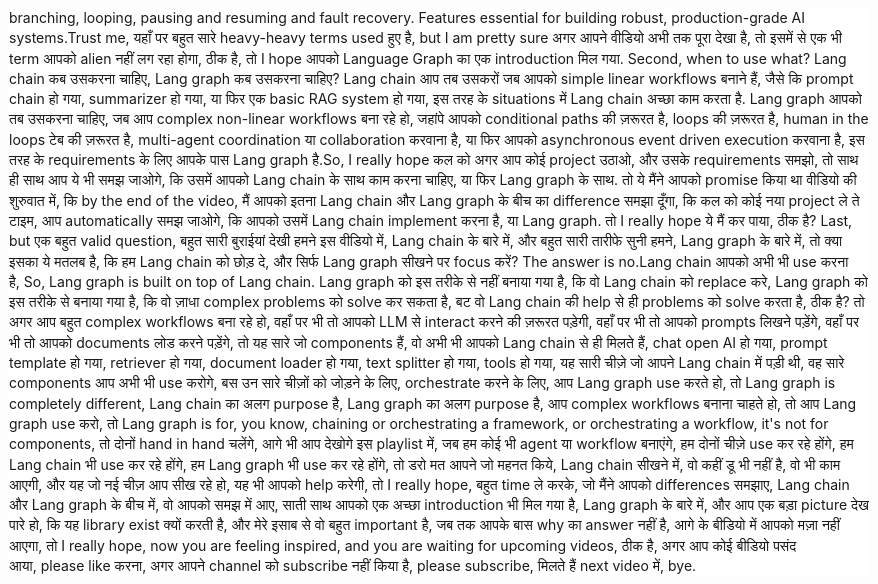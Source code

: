 branching, looping, pausing and resuming and fault recovery. Features essential for building robust, production-grade AI systems.Trust me, यहाँ पर बहुत सारे heavy-heavy terms used हुए है, but I am pretty sure अगर आपने वीडियो अभी तक पूरा देखा है, तो इसमें से एक भी term आपको alien नहीं लग रहा होगा, ठीक है, तो I hope आपको Language Graph का एक introduction मिल गया. Second, when to use what? Lang chain कब उसकरना चाहिए, Lang graph कब उसकरना चाहिए? Lang chain आप तब उसकरों जब आपको simple linear workflows बनाने हैं, जैसे कि prompt chain हो गया, summarizer हो गया, या फिर एक basic RAG system हो गया, इस तरह के situations में Lang chain अच्छा काम करता है. Lang graph आपको तब उसकरना चाहिए, जब आप complex non-linear workflows बना रहे हो, जहांपे आपको conditional paths की ज़रूरत है, loops की ज़रूरत है, human in the loops टेब की ज़रूरत है, multi-agent coordination या collaboration करवाना है, या फिर आपको asynchronous event driven execution करवाना है, इस तरह के requirements के लिए आपके पास Lang graph है.So, I really hope कल को अगर आप कोई project उठाओ, और उसके requirements समझो, तो साथ ही साथ आप ये भी समझ जाओगे, कि उसमें आपको Lang chain के साथ काम करना चाहिए, या फिर Lang graph के साथ. तो ये मैंने आपको promise किया था वीडियो की शुरुवात में, कि by the end of the video, मैं आपको इतना Lang chain और Lang graph के बीच का difference समझा दूँगा, कि कल को कोई नया project ले ते टाइम, आप automatically समझ जाओगे, कि आपको उसमें Lang chain implement करना है, या Lang graph. तो I really hope ये मैं कर पाया, ठीक है? Last, but एक बहुत valid question, बहुत सारी बुराईयां देखी हमने इस वीडियो में, Lang chain के बारे में, और बहुत सारी तारीफे सुनी हमने, Lang graph के बारे में, तो क्या इसका ये मतलब है, कि हम Lang chain को छोड़ दे, और सिर्फ Lang graph सीखने पर focus करें? The answer is no.Lang chain आपको अभी भी use करना है, So, Lang graph is built on top of Lang chain. Lang graph को इस तरीके से नहीं बनाया गया है, कि वो Lang chain को replace करे, Lang graph को इस तरीके से बनाया गया है, कि वो ज़ाधा complex problems को solve कर सकता है, बट वो Lang chain की help से ही problems को solve करता है, ठीक है? तो अगर आप बहुत complex workflows बना रहे हो, वहाँ पर भी तो आपको LLM से interact करने की ज़रूरत पड़ेगी, वहाँ पर भी तो आपको prompts लिखने पड़ेंगे, वहाँ पर भी तो आपको documents लोड करने पड़ेंगे, तो यह सारे जो components हैं, वो अभी भी आपको Lang chain से ही मिलते हैं, chat open AI हो गया, prompt template हो गया, retriever हो गया, document loader हो गया, text splitter हो गया, tools हो गया, यह सारी चीज़े जो आपने Lang chain में पड़ी थी, वह सारे components आप अभी भी use करोगे, बस उन सारे चीज़ों को जोड़ने के लिए, orchestrate करने के लिए, आप Lang graph use करते हो, तो Lang graph is completely different, Lang chain का अलग purpose है, Lang graph का अलग purpose है, आप complex workflows बनाना चाहते हो, तो आप Lang graph use करो, तो Lang graph is for, you know, chaining or orchestrating a framework, or orchestrating a workflow, it's not for components, तो दोनों hand in hand चलेंगे, आगे भी आप देखोगे इस playlist में, जब हम कोई भी agent या workflow बनाएंगे, हम दोनों चीज़े use कर रहे होंगे, हम Lang chain भी use कर रहे होंगे, हम Lang graph भी use कर रहे होंगे, तो डरो मत आपने जो महनत किये, Lang chain सीखने में, वो कहीं डू भी नहीं है, वो भी काम आएगी, और यह जो नई चीज़ आप सीख रहे हो, यह भी आपको help करेगी, तो I really hope, बहुत time ले करके, जो मैंने आपको differences समझाए, Lang chain और Lang graph के बीच में, वो आपको समझ में आए, साती साथ आपको एक अच्छा introduction भी मिल गया है, Lang graph के बारे में, और आप एक बड़ा picture देख पारे हो, कि यह library exist क्यों करती है, और मेरे इसाब से वो बहुत important है, जब तक आपके बास why का answer नहीं है, आगे के बीडियो में आपको मज़ा नहीं आएगा, तो I really hope, now you are feeling inspired, and you are waiting for upcoming videos, ठीक है, अगर आप कोई बीडियो पसंद आया, please like करना, अगर आपने channel को subscribe नहीं किया है, please subscribe, मिलते हैं next video में, bye.